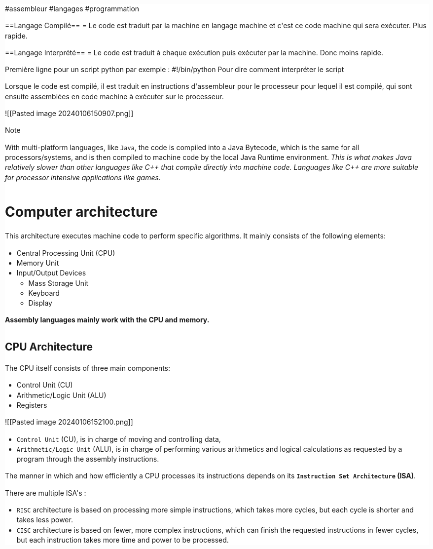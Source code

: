 #assembleur #langages #programmation 

==Langage Compilé== = Le code est traduit par la machine en langage machine et c'est ce code machine qui sera exécuter. Plus rapide.

==Langage Interprété== = Le code est traduit à chaque exécution puis exécuter par la machine. Donc moins rapide.

Première ligne pour un script python par exemple : #!/bin/python
Pour dire comment interpréter le script

Lorsque le code est compilé, il est traduit en instructions d'assembleur pour le processeur pour lequel il est compilé, qui sont ensuite assemblées en code machine à exécuter sur le processeur.

![[Pasted image 20240106150907.png]]

>[!Note]
>With multi-platform languages, like `Java`, the code is compiled into a Java Bytecode, which is the same for all processors/systems, and is then compiled to machine code by the local Java Runtime environment. _This is what makes Java relatively slower than other languages like C++ that compile directly into machine code. Languages like C++ are more suitable for processor intensive applications like games._

# Computer architecture

This architecture executes machine code to perform specific algorithms. It mainly consists of the following elements:

- Central Processing Unit (CPU)
- Memory Unit
- Input/Output Devices
    - Mass Storage Unit
    - Keyboard
    - Display

**Assembly languages mainly work with the CPU and memory.**

## CPU Architecture

The CPU itself consists of three main components:

- Control Unit (CU)
- Arithmetic/Logic Unit (ALU)
- Registers

![[Pasted image 20240106152100.png]]
- `Control Unit` (CU), is in charge of moving and controlling data,
- `Arithmetic/Logic Unit` (ALU), is in charge of performing various arithmetics and logical calculations as requested by a program through the assembly instructions.

The manner in which and how efficiently a CPU processes its instructions depends on its **`Instruction Set Architecture` (ISA)**.

There are multiple ISA's : 
- `RISC` architecture is based on processing more simple instructions, which takes more cycles, but each cycle is shorter and takes less power. 
- `CISC` architecture is based on fewer, more complex instructions, which can finish the requested instructions in fewer cycles, but each instruction takes more time and power to be processed.
